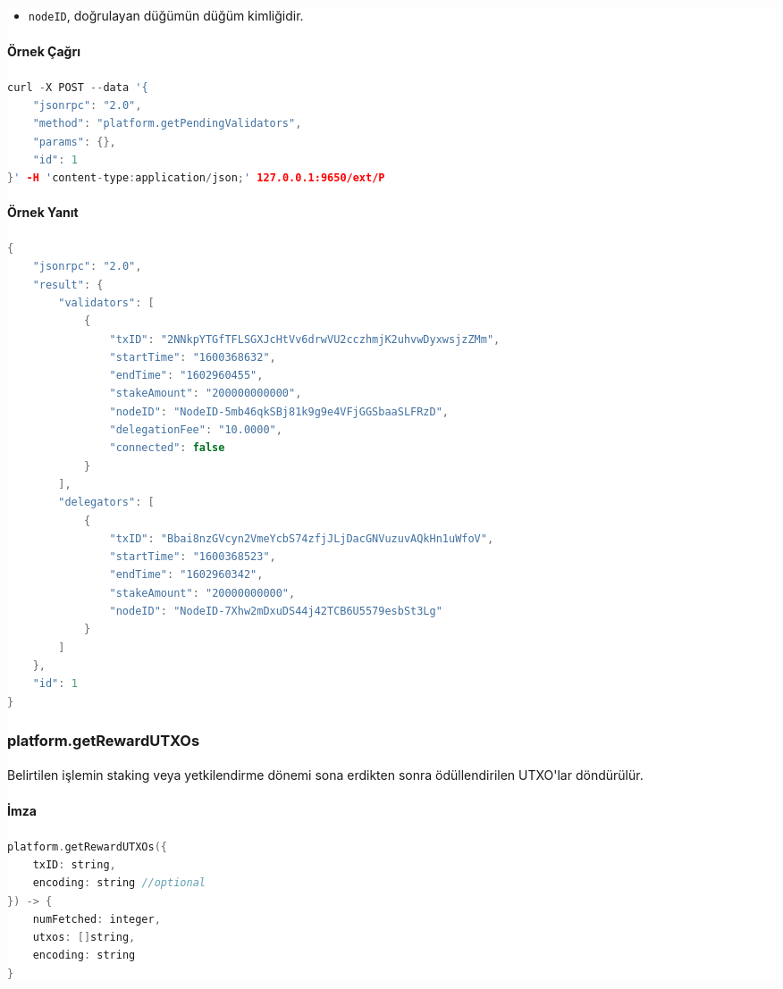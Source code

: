    * `nodeID`, doğrulayan düğümün düğüm kimliğidir.

#### **Örnek Çağrı**

```cpp
curl -X POST --data '{
    "jsonrpc": "2.0",
    "method": "platform.getPendingValidators",
    "params": {},
    "id": 1
}' -H 'content-type:application/json;' 127.0.0.1:9650/ext/P
```

#### **Örnek Yanıt**

```cpp
{
    "jsonrpc": "2.0",
    "result": {
        "validators": [
            {
                "txID": "2NNkpYTGfTFLSGXJcHtVv6drwVU2cczhmjK2uhvwDyxwsjzZMm",
                "startTime": "1600368632",
                "endTime": "1602960455",
                "stakeAmount": "200000000000",
                "nodeID": "NodeID-5mb46qkSBj81k9g9e4VFjGGSbaaSLFRzD",
                "delegationFee": "10.0000",
                "connected": false
            }
        ],
        "delegators": [
            {
                "txID": "Bbai8nzGVcyn2VmeYcbS74zfjJLjDacGNVuzuvAQkHn1uWfoV",
                "startTime": "1600368523",
                "endTime": "1602960342",
                "stakeAmount": "20000000000",
                "nodeID": "NodeID-7Xhw2mDxuDS44j42TCB6U5579esbSt3Lg"
            }
        ]
    },
    "id": 1
}
```

### platform.getRewardUTXOs

Belirtilen işlemin staking veya yetkilendirme dönemi sona erdikten sonra ödüllendirilen UTXO'lar döndürülür.

#### **İmza**

```cpp
platform.getRewardUTXOs({
    txID: string,
    encoding: string //optional
}) -> {
    numFetched: integer,
    utxos: []string,
    encoding: string
}
```
